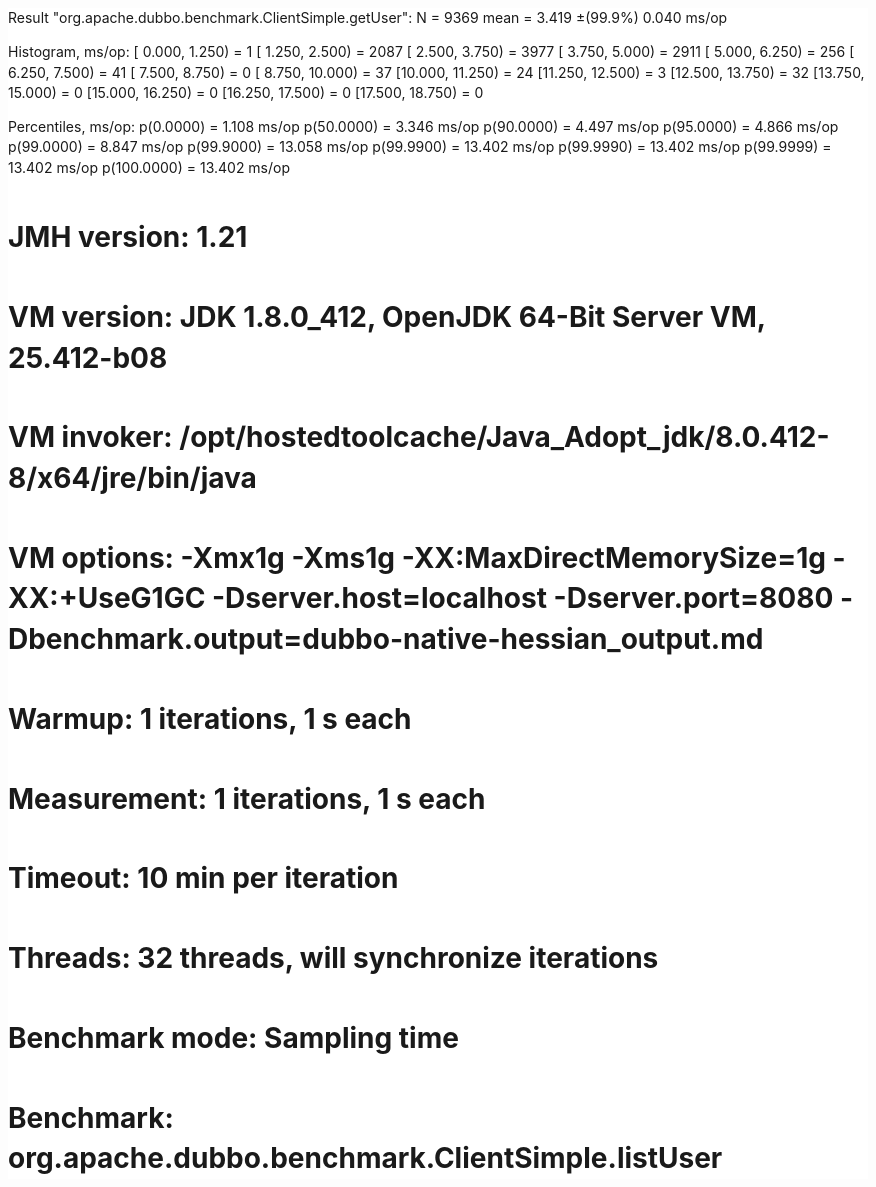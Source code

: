 Result "org.apache.dubbo.benchmark.ClientSimple.getUser":
  N = 9369
  mean =      3.419 ±(99.9%) 0.040 ms/op

  Histogram, ms/op:
    [ 0.000,  1.250) = 1 
    [ 1.250,  2.500) = 2087 
    [ 2.500,  3.750) = 3977 
    [ 3.750,  5.000) = 2911 
    [ 5.000,  6.250) = 256 
    [ 6.250,  7.500) = 41 
    [ 7.500,  8.750) = 0 
    [ 8.750, 10.000) = 37 
    [10.000, 11.250) = 24 
    [11.250, 12.500) = 3 
    [12.500, 13.750) = 32 
    [13.750, 15.000) = 0 
    [15.000, 16.250) = 0 
    [16.250, 17.500) = 0 
    [17.500, 18.750) = 0 

  Percentiles, ms/op:
      p(0.0000) =      1.108 ms/op
     p(50.0000) =      3.346 ms/op
     p(90.0000) =      4.497 ms/op
     p(95.0000) =      4.866 ms/op
     p(99.0000) =      8.847 ms/op
     p(99.9000) =     13.058 ms/op
     p(99.9900) =     13.402 ms/op
     p(99.9990) =     13.402 ms/op
     p(99.9999) =     13.402 ms/op
    p(100.0000) =     13.402 ms/op


# JMH version: 1.21
# VM version: JDK 1.8.0_412, OpenJDK 64-Bit Server VM, 25.412-b08
# VM invoker: /opt/hostedtoolcache/Java_Adopt_jdk/8.0.412-8/x64/jre/bin/java
# VM options: -Xmx1g -Xms1g -XX:MaxDirectMemorySize=1g -XX:+UseG1GC -Dserver.host=localhost -Dserver.port=8080 -Dbenchmark.output=dubbo-native-hessian_output.md
# Warmup: 1 iterations, 1 s each
# Measurement: 1 iterations, 1 s each
# Timeout: 10 min per iteration
# Threads: 32 threads, will synchronize iterations
# Benchmark mode: Sampling time
# Benchmark: org.apache.dubbo.benchmark.ClientSimple.listUser
